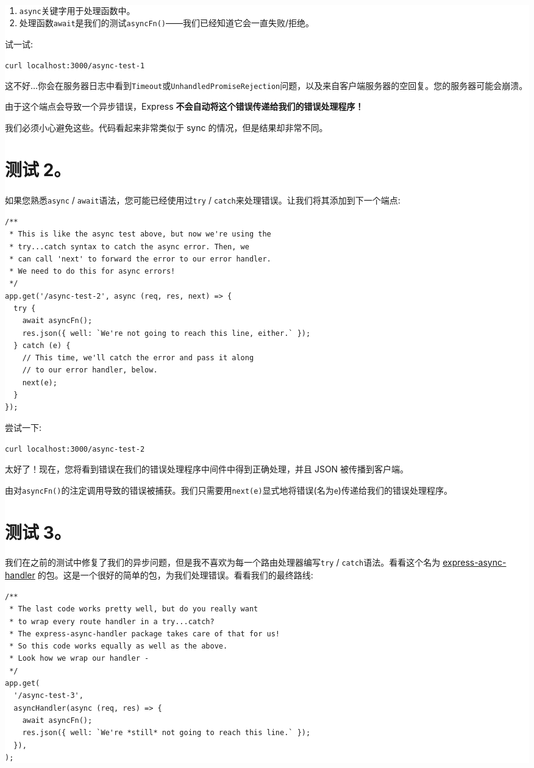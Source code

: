 1.  `async`关键字用于处理函数中。
2.  处理函数`await`是我们的测试`asyncFn()`——我们已经知道它会一直失败/拒绝。

试一试:

```
curl localhost:3000/async-test-1
```

这不好…你会在服务器日志中看到`Timeout`或`UnhandledPromiseRejection`问题，以及来自客户端服务器的空回复。您的服务器可能会崩溃。

由于这个端点会导致一个异步错误，Express **不会自动将这个错误传递给我们的错误处理程序！**

我们必须小心避免这些。代码看起来非常类似于 sync 的情况，但是结果却非常不同。

# 测试 2。

如果您熟悉`async` / `await`语法，您可能已经使用过`try` / `catch`来处理错误。让我们将其添加到下一个端点:

```
/**
 * This is like the async test above, but now we're using the
 * try...catch syntax to catch the async error. Then, we
 * can call 'next' to forward the error to our error handler.
 * We need to do this for async errors!
 */
app.get('/async-test-2', async (req, res, next) => {
  try {
    await asyncFn();
    res.json({ well: `We're not going to reach this line, either.` });
  } catch (e) {
    // This time, we'll catch the error and pass it along
    // to our error handler, below.
    next(e);
  }
});
```

尝试一下:

```
curl localhost:3000/async-test-2
```

太好了！现在，您将看到错误在我们的错误处理程序中间件中得到正确处理，并且 JSON 被传播到客户端。

由对`asyncFn()`的注定调用导致的错误被捕获。我们只需要用`next(e)`显式地将错误(名为`e`)传递给我们的错误处理程序。

# 测试 3。

我们在之前的测试中修复了我们的异步问题，但是我不喜欢为每一个路由处理器编写`try` / `catch`语法。看看这个名为 [express-async-handler](https://www.npmjs.com/package/express-async-handler) 的包。这是一个很好的简单的包，为我们处理错误。看看我们的最终路线:

```
/**
 * The last code works pretty well, but do you really want
 * to wrap every route handler in a try...catch?
 * The express-async-handler package takes care of that for us!
 * So this code works equally as well as the above.
 * Look how we wrap our handler -
 */
app.get(
  '/async-test-3',
  asyncHandler(async (req, res) => {
    await asyncFn();
    res.json({ well: `We're *still* not going to reach this line.` });
  }),
);
```
